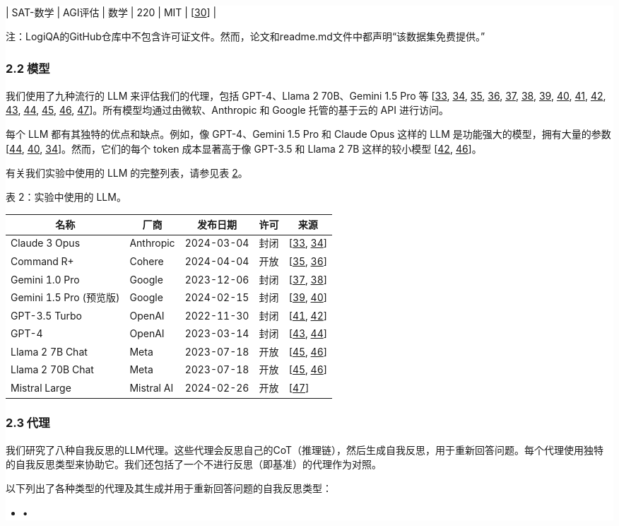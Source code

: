 | SAT-数学 | AGI评估 | 数学 | 220 | MIT | [[30](https://arxiv.org/html/2405.06682v3#bib.bib30)] |

注：LogiQA的GitHub仓库中不包含许可证文件。然而，论文和readme.md文件中都声明“该数据集免费提供。”

### 2.2 模型

我们使用了九种流行的 LLM 来评估我们的代理，包括 GPT-4、Llama 2 70B、Gemini 1.5 Pro 等 [[33](https://arxiv.org/html/2405.06682v3#bib.bib33), [34](https://arxiv.org/html/2405.06682v3#bib.bib34), [35](https://arxiv.org/html/2405.06682v3#bib.bib35), [36](https://arxiv.org/html/2405.06682v3#bib.bib36), [37](https://arxiv.org/html/2405.06682v3#bib.bib37), [38](https://arxiv.org/html/2405.06682v3#bib.bib38), [39](https://arxiv.org/html/2405.06682v3#bib.bib39), [40](https://arxiv.org/html/2405.06682v3#bib.bib40), [41](https://arxiv.org/html/2405.06682v3#bib.bib41), [42](https://arxiv.org/html/2405.06682v3#bib.bib42), [43](https://arxiv.org/html/2405.06682v3#bib.bib43), [44](https://arxiv.org/html/2405.06682v3#bib.bib44), [45](https://arxiv.org/html/2405.06682v3#bib.bib45), [46](https://arxiv.org/html/2405.06682v3#bib.bib46), [47](https://arxiv.org/html/2405.06682v3#bib.bib47)]。所有模型均通过由微软、Anthropic 和 Google 托管的基于云的 API 进行访问。

每个 LLM 都有其独特的优点和缺点。例如，像 GPT-4、Gemini 1.5 Pro 和 Claude Opus 这样的 LLM 是功能强大的模型，拥有大量的参数 [[44](https://arxiv.org/html/2405.06682v3#bib.bib44), [40](https://arxiv.org/html/2405.06682v3#bib.bib40), [34](https://arxiv.org/html/2405.06682v3#bib.bib34)]。然而，它们的每个 token 成本显著高于像 GPT-3.5 和 Llama 2 7B 这样的较小模型 [[42](https://arxiv.org/html/2405.06682v3#bib.bib42), [46](https://arxiv.org/html/2405.06682v3#bib.bib46)]。

有关我们实验中使用的 LLM 的完整列表，请参见表 [2](https://arxiv.org/html/2405.06682v3#S2.T2 "Table 2 ‣ 2.2 Models ‣ 2 Methods ‣ Self-Reflection in LLM Agents: Effects on Problem-Solving Performance")。

表 2：实验中使用的 LLM。

| 名称 | 厂商 | 发布日期 | 许可 | 来源 |
| --- | --- | --- | --- | --- |
| Claude 3 Opus | Anthropic | 2024-03-04 | 封闭 | [[33](https://arxiv.org/html/2405.06682v3#bib.bib33), [34](https://arxiv.org/html/2405.06682v3#bib.bib34)] |
| Command R+ | Cohere | 2024-04-04 | 开放 | [[35](https://arxiv.org/html/2405.06682v3#bib.bib35), [36](https://arxiv.org/html/2405.06682v3#bib.bib36)] |
| Gemini 1.0 Pro | Google | 2023-12-06 | 封闭 | [[37](https://arxiv.org/html/2405.06682v3#bib.bib37), [38](https://arxiv.org/html/2405.06682v3#bib.bib38)] |
| Gemini 1.5 Pro (预览版) | Google | 2024-02-15 | 封闭 | [[39](https://arxiv.org/html/2405.06682v3#bib.bib39), [40](https://arxiv.org/html/2405.06682v3#bib.bib40)] |
| GPT-3.5 Turbo | OpenAI | 2022-11-30 | 封闭 | [[41](https://arxiv.org/html/2405.06682v3#bib.bib41), [42](https://arxiv.org/html/2405.06682v3#bib.bib42)] |
| GPT-4 | OpenAI | 2023-03-14 | 封闭 | [[43](https://arxiv.org/html/2405.06682v3#bib.bib43), [44](https://arxiv.org/html/2405.06682v3#bib.bib44)] |
| Llama 2 7B Chat | Meta | 2023-07-18 | 开放 | [[45](https://arxiv.org/html/2405.06682v3#bib.bib45), [46](https://arxiv.org/html/2405.06682v3#bib.bib46)] |
| Llama 2 70B Chat | Meta | 2023-07-18 | 开放 | [[45](https://arxiv.org/html/2405.06682v3#bib.bib45), [46](https://arxiv.org/html/2405.06682v3#bib.bib46)] |
| Mistral Large | Mistral AI | 2024-02-26 | 开放 | [[47](https://arxiv.org/html/2405.06682v3#bib.bib47)] |

### 2.3 代理

我们研究了八种自我反思的LLM代理。这些代理会反思自己的CoT（推理链），然后生成自我反思，用于重新回答问题。每个代理使用独特的自我反思类型来协助它。我们还包括了一个不进行反思（即基准）的代理作为对照。

以下列出了各种类型的代理及其生成并用于重新回答问题的自我反思类型：

+   •

